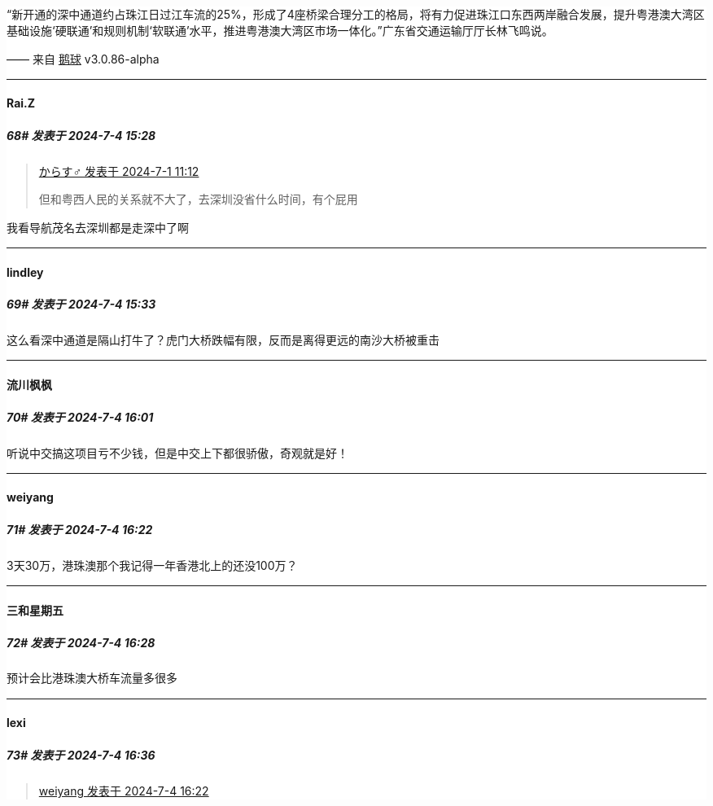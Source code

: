 “新开通的深中通道约占珠江日过江车流的25%，形成了4座桥梁合理分工的格局，将有力促进珠江口东西两岸融合发展，提升粤港澳大湾区基础设施‘硬联通’和规则机制‘软联通’水平，推进粤港澳大湾区市场一体化。”广东省交通运输厅厅长林飞鸣说。

—— 来自 [鹅球](https://www.pgyer.com/xfPejhuq) v3.0.86-alpha


*****

####  Rai.Z  
##### 68#       发表于 2024-7-4 15:28

<blockquote><a href="httphttps://bbs.saraba1st.com/2b/forum.php?mod=redirect&amp;goto=findpost&amp;pid=65442915&amp;ptid=2189585" target="_blank">からす♂ 发表于 2024-7-1 11:12</a>

但和粤西人民的关系就不大了，去深圳没省什么时间，有个屁用</blockquote>
我看导航茂名去深圳都是走深中了啊


*****

####  lindley  
##### 69#       发表于 2024-7-4 15:33

这么看深中通道是隔山打牛了？虎门大桥跌幅有限，反而是离得更远的南沙大桥被重击


*****

####  流川枫枫  
##### 70#       发表于 2024-7-4 16:01

听说中交搞这项目亏不少钱，但是中交上下都很骄傲，奇观就是好！


*****

####  weiyang  
##### 71#       发表于 2024-7-4 16:22

3天30万，港珠澳那个我记得一年香港北上的还没100万？


*****

####  三和星期五  
##### 72#       发表于 2024-7-4 16:28

预计会比港珠澳大桥车流量多很多


*****

####  lexi  
##### 73#       发表于 2024-7-4 16:36

<blockquote><a href="httphttps://bbs.saraba1st.com/2b/forum.php?mod=redirect&amp;goto=findpost&amp;pid=65479202&amp;ptid=2189585" target="_blank">weiyang 发表于 2024-7-4 16:22</a>
